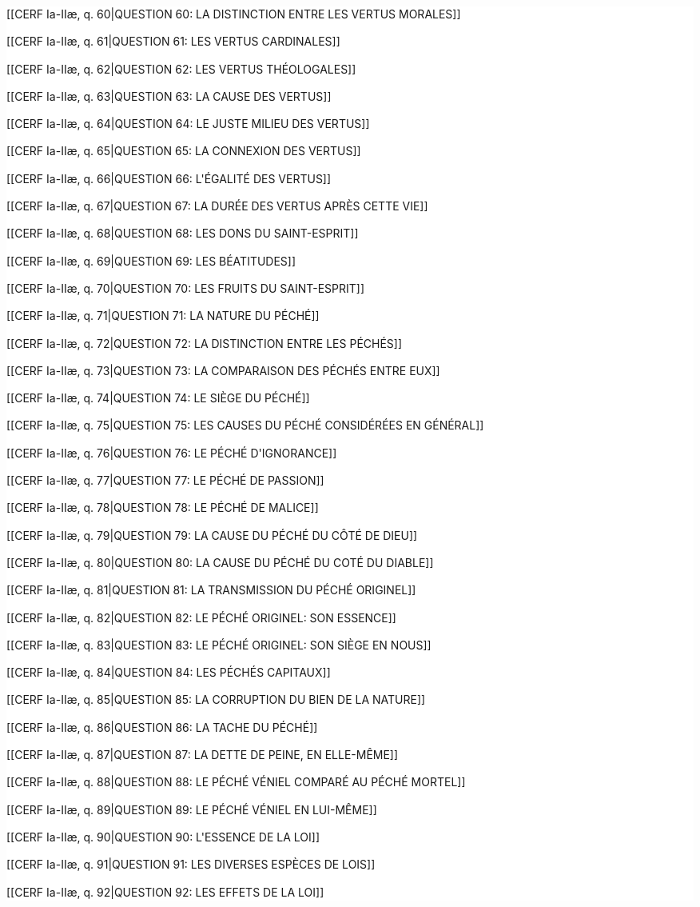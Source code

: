 [[CERF Ia-IIæ, q. 60|QUESTION 60: LA DISTINCTION ENTRE LES VERTUS MORALES]]

[[CERF Ia-IIæ, q. 61|QUESTION 61: LES VERTUS CARDINALES]]

[[CERF Ia-IIæ, q. 62|QUESTION 62: LES VERTUS THÉOLOGALES]]

[[CERF Ia-IIæ, q. 63|QUESTION 63: LA CAUSE DES VERTUS]]

[[CERF Ia-IIæ, q. 64|QUESTION 64: LE JUSTE MILIEU DES VERTUS]]

[[CERF Ia-IIæ, q. 65|QUESTION 65: LA CONNEXION DES VERTUS]]

[[CERF Ia-IIæ, q. 66|QUESTION 66: L'ÉGALITÉ DES VERTUS]]

[[CERF Ia-IIæ, q. 67|QUESTION 67: LA DURÉE DES VERTUS APRÈS CETTE VIE]]

[[CERF Ia-IIæ, q. 68|QUESTION 68: LES DONS DU SAINT-ESPRIT]]

[[CERF Ia-IIæ, q. 69|QUESTION 69: LES BÉATITUDES]]

[[CERF Ia-IIæ, q. 70|QUESTION 70: LES FRUITS DU SAINT-ESPRIT]]

[[CERF Ia-IIæ, q. 71|QUESTION 71: LA NATURE DU PÉCHÉ]]

[[CERF Ia-IIæ, q. 72|QUESTION 72: LA DISTINCTION ENTRE LES PÉCHÉS]]

[[CERF Ia-IIæ, q. 73|QUESTION 73: LA COMPARAISON DES PÉCHÉS ENTRE EUX]]

[[CERF Ia-IIæ, q. 74|QUESTION 74: LE SIÈGE DU PÉCHÉ]]

[[CERF Ia-IIæ, q. 75|QUESTION 75: LES CAUSES DU PÉCHÉ CONSIDÉRÉES EN GÉNÉRAL]]

[[CERF Ia-IIæ, q. 76|QUESTION 76: LE PÉCHÉ D'IGNORANCE]]

[[CERF Ia-IIæ, q. 77|QUESTION 77: LE PÉCHÉ DE PASSION]]

[[CERF Ia-IIæ, q. 78|QUESTION 78: LE PÉCHÉ DE MALICE]]

[[CERF Ia-IIæ, q. 79|QUESTION 79: LA CAUSE DU PÉCHÉ DU CÔTÉ DE DIEU]]

[[CERF Ia-IIæ, q. 80|QUESTION 80: LA CAUSE DU PÉCHÉ DU COTÉ DU DIABLE]]

[[CERF Ia-IIæ, q. 81|QUESTION 81: LA TRANSMISSION DU PÉCHÉ ORIGINEL]]

[[CERF Ia-IIæ, q. 82|QUESTION 82: LE PÉCHÉ ORIGINEL: SON ESSENCE]]

[[CERF Ia-IIæ, q. 83|QUESTION 83: LE PÉCHÉ ORIGINEL: SON SIÈGE EN NOUS]]

[[CERF Ia-IIæ, q. 84|QUESTION 84: LES PÉCHÉS CAPITAUX]]

[[CERF Ia-IIæ, q. 85|QUESTION 85: LA CORRUPTION DU BIEN DE LA NATURE]]

[[CERF Ia-IIæ, q. 86|QUESTION 86: LA TACHE DU PÉCHÉ]]

[[CERF Ia-IIæ, q. 87|QUESTION 87: LA DETTE DE PEINE, EN ELLE-MÊME]]

[[CERF Ia-IIæ, q. 88|QUESTION 88: LE PÉCHÉ VÉNIEL COMPARÉ AU PÉCHÉ MORTEL]]

[[CERF Ia-IIæ, q. 89|QUESTION 89: LE PÉCHÉ VÉNIEL EN LUI-MÊME]]

[[CERF Ia-IIæ, q. 90|QUESTION 90: L'ESSENCE DE LA LOI]]

[[CERF Ia-IIæ, q. 91|QUESTION 91: LES DIVERSES ESPÈCES DE LOIS]]

[[CERF Ia-IIæ, q. 92|QUESTION 92: LES EFFETS DE LA LOI]]
